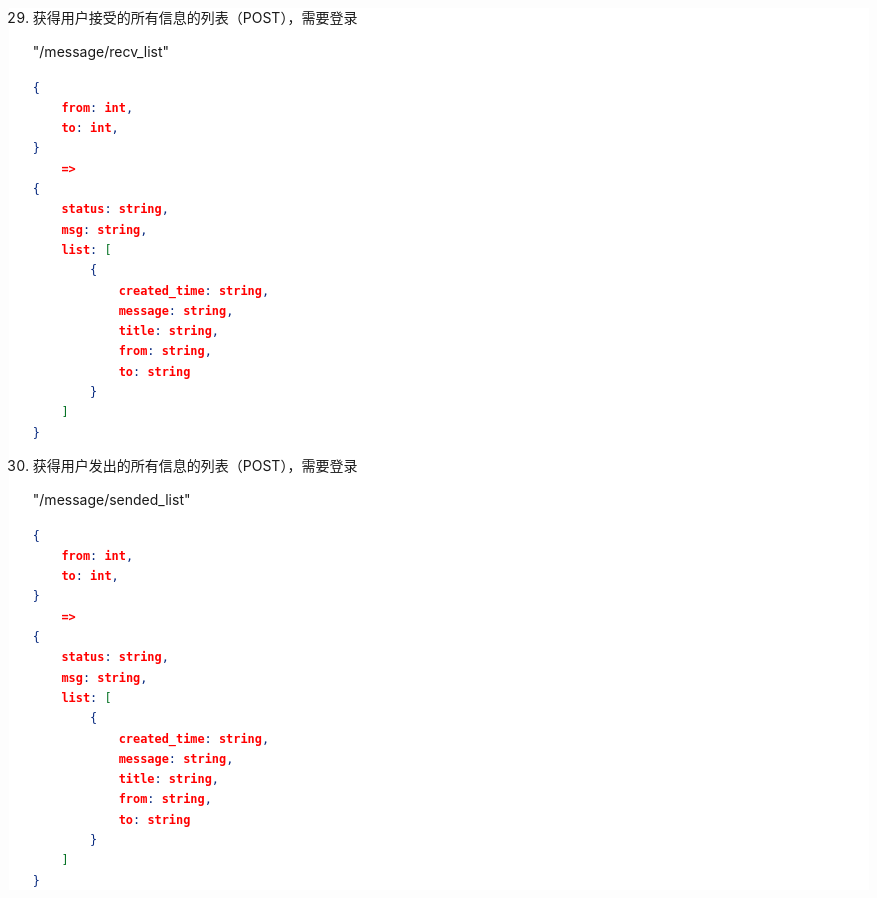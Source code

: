 29. 获得用户接受的所有信息的列表（POST），需要登录

    "/message/recv_list"

    ```json
    { 
        from: int,
        to: int,
    }
        =>
    {
        status: string,
        msg: string,
        list: [
            {
                created_time: string,
                message: string,
                title: string,
                from: string,
                to: string
            }
        ]
    }
    ```

30. 获得用户发出的所有信息的列表（POST），需要登录

    "/message/sended_list"

    ```json
    { 
        from: int,
        to: int,
    }
        =>
    {
        status: string,
        msg: string,
        list: [
            {
                created_time: string,
                message: string,
                title: string,
                from: string,
                to: string
            }
        ]
    }
    ```
